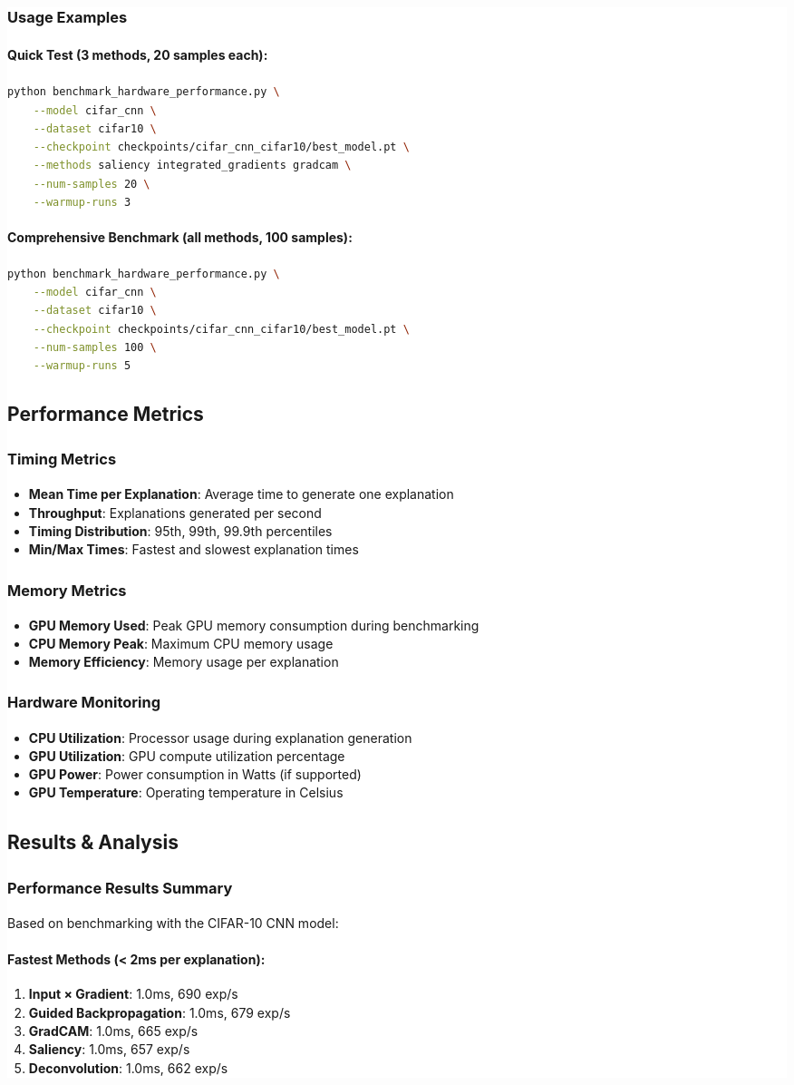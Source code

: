 ### Usage Examples

#### Quick Test (3 methods, 20 samples each):
```bash
python benchmark_hardware_performance.py \
    --model cifar_cnn \
    --dataset cifar10 \
    --checkpoint checkpoints/cifar_cnn_cifar10/best_model.pt \
    --methods saliency integrated_gradients gradcam \
    --num-samples 20 \
    --warmup-runs 3
```

#### Comprehensive Benchmark (all methods, 100 samples):
```bash
python benchmark_hardware_performance.py \
    --model cifar_cnn \
    --dataset cifar10 \
    --checkpoint checkpoints/cifar_cnn_cifar10/best_model.pt \
    --num-samples 100 \
    --warmup-runs 5
```

## Performance Metrics

### Timing Metrics
- **Mean Time per Explanation**: Average time to generate one explanation
- **Throughput**: Explanations generated per second
- **Timing Distribution**: 95th, 99th, 99.9th percentiles
- **Min/Max Times**: Fastest and slowest explanation times

### Memory Metrics
- **GPU Memory Used**: Peak GPU memory consumption during benchmarking
- **CPU Memory Peak**: Maximum CPU memory usage
- **Memory Efficiency**: Memory usage per explanation

### Hardware Monitoring
- **CPU Utilization**: Processor usage during explanation generation
- **GPU Utilization**: GPU compute utilization percentage
- **GPU Power**: Power consumption in Watts (if supported)
- **GPU Temperature**: Operating temperature in Celsius

## Results & Analysis

### Performance Results Summary

Based on benchmarking with the CIFAR-10 CNN model:

#### Fastest Methods (< 2ms per explanation):
1. **Input × Gradient**: 1.0ms, 690 exp/s
2. **Guided Backpropagation**: 1.0ms, 679 exp/s  
3. **GradCAM**: 1.0ms, 665 exp/s
4. **Saliency**: 1.0ms, 657 exp/s
5. **Deconvolution**: 1.0ms, 662 exp/s
